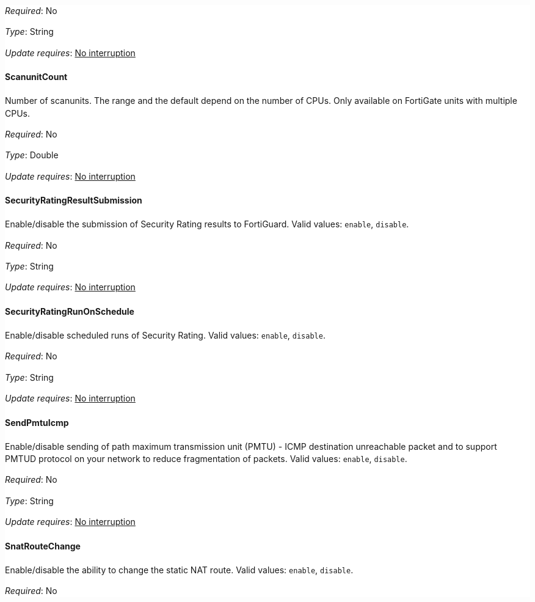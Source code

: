 _Required_: No

_Type_: String

_Update requires_: [No interruption](https://docs.aws.amazon.com/AWSCloudFormation/latest/UserGuide/using-cfn-updating-stacks-update-behaviors.html#update-no-interrupt)

#### ScanunitCount

Number of scanunits. The range and the default depend on the number of CPUs. Only available on FortiGate units with multiple CPUs.

_Required_: No

_Type_: Double

_Update requires_: [No interruption](https://docs.aws.amazon.com/AWSCloudFormation/latest/UserGuide/using-cfn-updating-stacks-update-behaviors.html#update-no-interrupt)

#### SecurityRatingResultSubmission

Enable/disable the submission of Security Rating results to FortiGuard. Valid values: `enable`, `disable`.

_Required_: No

_Type_: String

_Update requires_: [No interruption](https://docs.aws.amazon.com/AWSCloudFormation/latest/UserGuide/using-cfn-updating-stacks-update-behaviors.html#update-no-interrupt)

#### SecurityRatingRunOnSchedule

Enable/disable scheduled runs of Security Rating. Valid values: `enable`, `disable`.

_Required_: No

_Type_: String

_Update requires_: [No interruption](https://docs.aws.amazon.com/AWSCloudFormation/latest/UserGuide/using-cfn-updating-stacks-update-behaviors.html#update-no-interrupt)

#### SendPmtuIcmp

Enable/disable sending of path maximum transmission unit (PMTU) - ICMP destination unreachable packet and to support PMTUD protocol on your network to reduce fragmentation of packets. Valid values: `enable`, `disable`.

_Required_: No

_Type_: String

_Update requires_: [No interruption](https://docs.aws.amazon.com/AWSCloudFormation/latest/UserGuide/using-cfn-updating-stacks-update-behaviors.html#update-no-interrupt)

#### SnatRouteChange

Enable/disable the ability to change the static NAT route. Valid values: `enable`, `disable`.

_Required_: No
